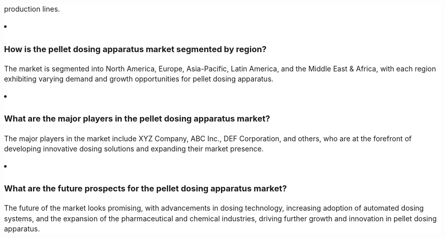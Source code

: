production lines.</p> </li> <li> <h3>How is the pellet dosing apparatus market segmented by region?</h3> <p>The market is segmented into North America, Europe, Asia-Pacific, Latin America, and the Middle East & Africa, with each region exhibiting varying demand and growth opportunities for pellet dosing apparatus.</p> </li> <li> <h3>What are the major players in the pellet dosing apparatus market?</h3> <p>The major players in the market include XYZ Company, ABC Inc., DEF Corporation, and others, who are at the forefront of developing innovative dosing solutions and expanding their market presence.</p> </li> <li> <h3>What are the future prospects for the pellet dosing apparatus market?</h3> <p>The future of the market looks promising, with advancements in dosing technology, increasing adoption of automated dosing systems, and the expansion of the pharmaceutical and chemical industries, driving further growth and innovation in pellet dosing apparatus.</p> </li> </ol></body></html></strong></p>
